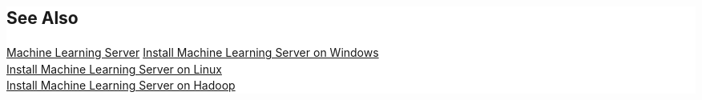 ## See Also

 [Machine Learning Server](../what-is-machine-learning-server.md) 
 [Install Machine Learning Server on Windows](../install/machine-learning-server-windows-install.md)  
 [Install Machine Learning Server on Linux](../install/machine-learning-server-linux-install.md)  
 [Install Machine Learning Server on Hadoop](../install/machine-learning-server-hadoop-install.md)
